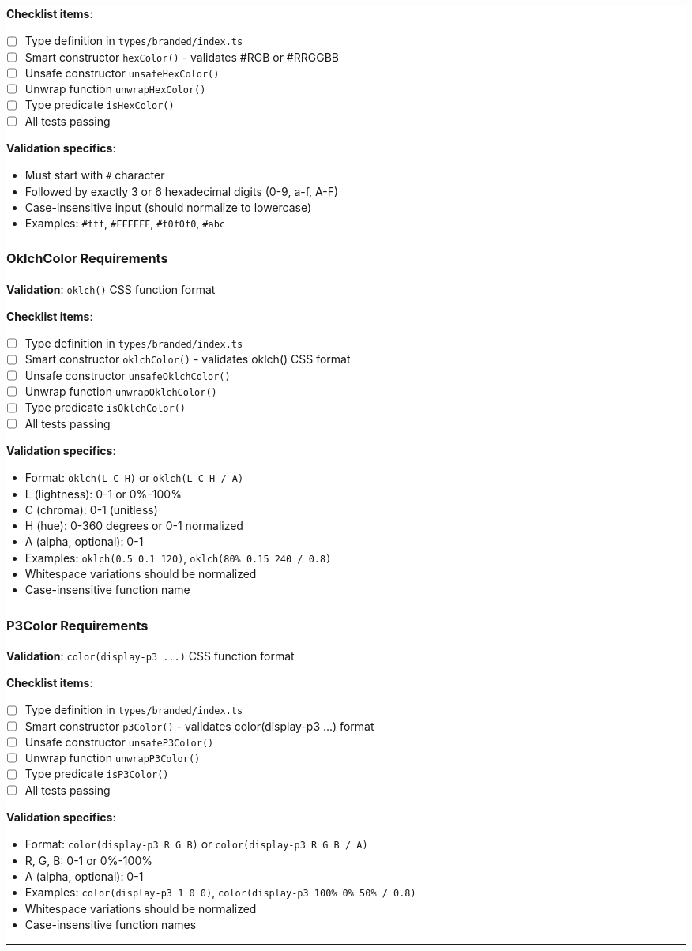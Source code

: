 **Checklist items**:
- [ ] Type definition in `types/branded/index.ts`
- [ ] Smart constructor `hexColor()` - validates #RGB or #RRGGBB
- [ ] Unsafe constructor `unsafeHexColor()`
- [ ] Unwrap function `unwrapHexColor()`
- [ ] Type predicate `isHexColor()`
- [ ] All tests passing

**Validation specifics**:
- Must start with `#` character
- Followed by exactly 3 or 6 hexadecimal digits (0-9, a-f, A-F)
- Case-insensitive input (should normalize to lowercase)
- Examples: `#fff`, `#FFFFFF`, `#f0f0f0`, `#abc`

### OklchColor Requirements

**Validation**: `oklch()` CSS function format

**Checklist items**:
- [ ] Type definition in `types/branded/index.ts`
- [ ] Smart constructor `oklchColor()` - validates oklch() CSS format
- [ ] Unsafe constructor `unsafeOklchColor()`
- [ ] Unwrap function `unwrapOklchColor()`
- [ ] Type predicate `isOklchColor()`
- [ ] All tests passing

**Validation specifics**:
- Format: `oklch(L C H)` or `oklch(L C H / A)`
- L (lightness): 0-1 or 0%-100%
- C (chroma): 0-1 (unitless)
- H (hue): 0-360 degrees or 0-1 normalized
- A (alpha, optional): 0-1
- Examples: `oklch(0.5 0.1 120)`, `oklch(80% 0.15 240 / 0.8)`
- Whitespace variations should be normalized
- Case-insensitive function name

### P3Color Requirements

**Validation**: `color(display-p3 ...)` CSS function format

**Checklist items**:
- [ ] Type definition in `types/branded/index.ts`
- [ ] Smart constructor `p3Color()` - validates color(display-p3 ...) format
- [ ] Unsafe constructor `unsafeP3Color()`
- [ ] Unwrap function `unwrapP3Color()`
- [ ] Type predicate `isP3Color()`
- [ ] All tests passing

**Validation specifics**:
- Format: `color(display-p3 R G B)` or `color(display-p3 R G B / A)`
- R, G, B: 0-1 or 0%-100%
- A (alpha, optional): 0-1
- Examples: `color(display-p3 1 0 0)`, `color(display-p3 100% 0% 50% / 0.8)`
- Whitespace variations should be normalized
- Case-insensitive function names

---